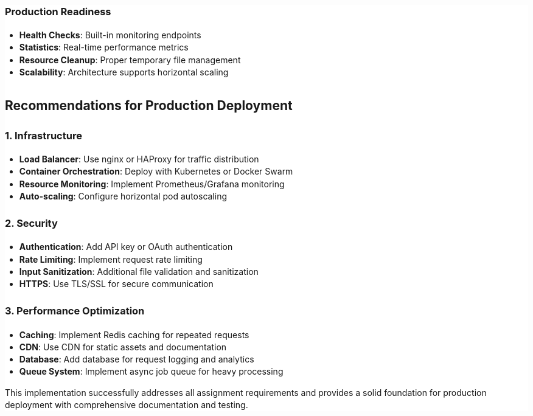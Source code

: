 ### Production Readiness
- **Health Checks**: Built-in monitoring endpoints
- **Statistics**: Real-time performance metrics
- **Resource Cleanup**: Proper temporary file management
- **Scalability**: Architecture supports horizontal scaling

## Recommendations for Production Deployment

### 1. Infrastructure
- **Load Balancer**: Use nginx or HAProxy for traffic distribution
- **Container Orchestration**: Deploy with Kubernetes or Docker Swarm
- **Resource Monitoring**: Implement Prometheus/Grafana monitoring
- **Auto-scaling**: Configure horizontal pod autoscaling

### 2. Security
- **Authentication**: Add API key or OAuth authentication
- **Rate Limiting**: Implement request rate limiting
- **Input Sanitization**: Additional file validation and sanitization
- **HTTPS**: Use TLS/SSL for secure communication

### 3. Performance Optimization
- **Caching**: Implement Redis caching for repeated requests
- **CDN**: Use CDN for static assets and documentation
- **Database**: Add database for request logging and analytics
- **Queue System**: Implement async job queue for heavy processing

This implementation successfully addresses all assignment requirements and provides a solid foundation for production deployment with comprehensive documentation and testing.